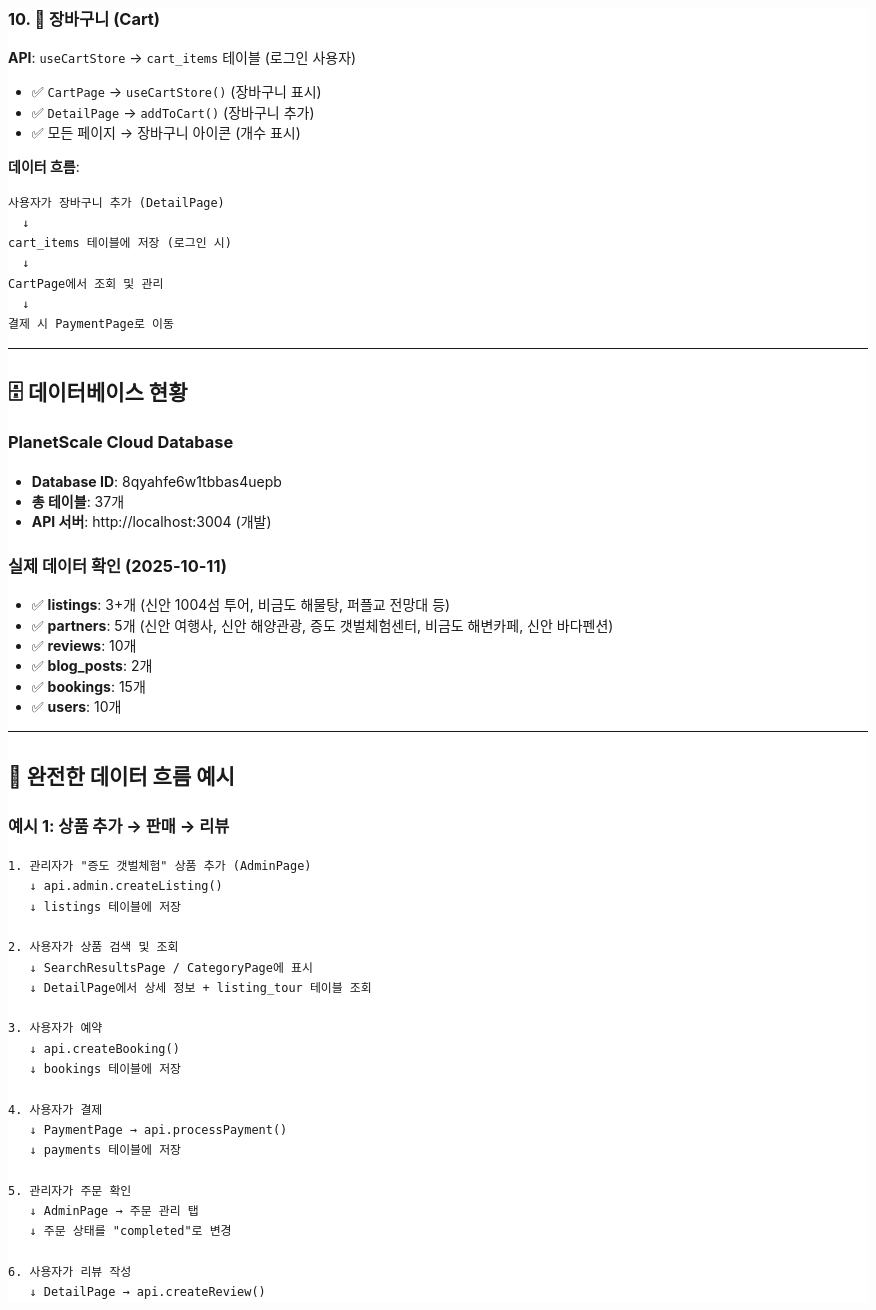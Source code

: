 
### 10. 🛒 장바구니 (Cart)
**API**: `useCartStore` → `cart_items` 테이블 (로그인 사용자)
- ✅ `CartPage` → `useCartStore()` (장바구니 표시)
- ✅ `DetailPage` → `addToCart()` (장바구니 추가)
- ✅ 모든 페이지 → 장바구니 아이콘 (개수 표시)

**데이터 흐름**:
```
사용자가 장바구니 추가 (DetailPage)
  ↓
cart_items 테이블에 저장 (로그인 시)
  ↓
CartPage에서 조회 및 관리
  ↓
결제 시 PaymentPage로 이동
```

---

## 🗄️ 데이터베이스 현황

### PlanetScale Cloud Database
- **Database ID**: 8qyahfe6w1tbbas4uepb
- **총 테이블**: 37개
- **API 서버**: http://localhost:3004 (개발)

### 실제 데이터 확인 (2025-10-11)
- ✅ **listings**: 3+개 (신안 1004섬 투어, 비금도 해물탕, 퍼플교 전망대 등)
- ✅ **partners**: 5개 (신안 여행사, 신안 해양관광, 증도 갯벌체험센터, 비금도 해변카페, 신안 바다펜션)
- ✅ **reviews**: 10개
- ✅ **blog_posts**: 2개
- ✅ **bookings**: 15개
- ✅ **users**: 10개

---

## 🔄 완전한 데이터 흐름 예시

### 예시 1: 상품 추가 → 판매 → 리뷰
```
1. 관리자가 "증도 갯벌체험" 상품 추가 (AdminPage)
   ↓ api.admin.createListing()
   ↓ listings 테이블에 저장

2. 사용자가 상품 검색 및 조회
   ↓ SearchResultsPage / CategoryPage에 표시
   ↓ DetailPage에서 상세 정보 + listing_tour 테이블 조회

3. 사용자가 예약
   ↓ api.createBooking()
   ↓ bookings 테이블에 저장

4. 사용자가 결제
   ↓ PaymentPage → api.processPayment()
   ↓ payments 테이블에 저장

5. 관리자가 주문 확인
   ↓ AdminPage → 주문 관리 탭
   ↓ 주문 상태를 "completed"로 변경

6. 사용자가 리뷰 작성
   ↓ DetailPage → api.createReview()
```